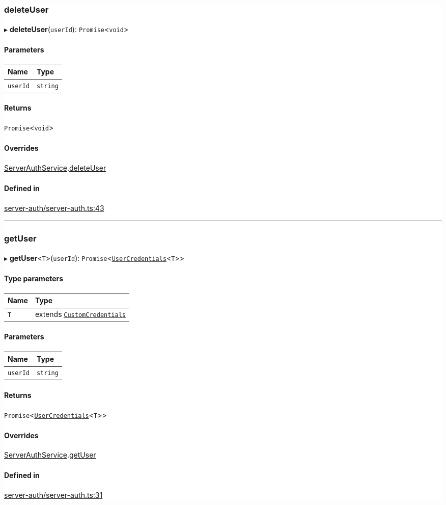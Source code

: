### deleteUser

▸ **deleteUser**(`userId`): `Promise`<`void`\>

#### Parameters

| Name | Type |
| :------ | :------ |
| `userId` | `string` |

#### Returns

`Promise`<`void`\>

#### Overrides

[ServerAuthService](ServerAuthService.md).[deleteUser](ServerAuthService.md#deleteuser)

#### Defined in

[server-auth/server-auth.ts:43](https://github.com/entropic-bond/entropic-bond/blob/2a330da/src/server-auth/server-auth.ts#L43)

___

### getUser

▸ **getUser**<`T`\>(`userId`): `Promise`<[`UserCredentials`](../interfaces/UserCredentials.md)<`T`\>\>

#### Type parameters

| Name | Type |
| :------ | :------ |
| `T` | extends [`CustomCredentials`](../interfaces/CustomCredentials.md) |

#### Parameters

| Name | Type |
| :------ | :------ |
| `userId` | `string` |

#### Returns

`Promise`<[`UserCredentials`](../interfaces/UserCredentials.md)<`T`\>\>

#### Overrides

[ServerAuthService](ServerAuthService.md).[getUser](ServerAuthService.md#getuser)

#### Defined in

[server-auth/server-auth.ts:31](https://github.com/entropic-bond/entropic-bond/blob/2a330da/src/server-auth/server-auth.ts#L31)
